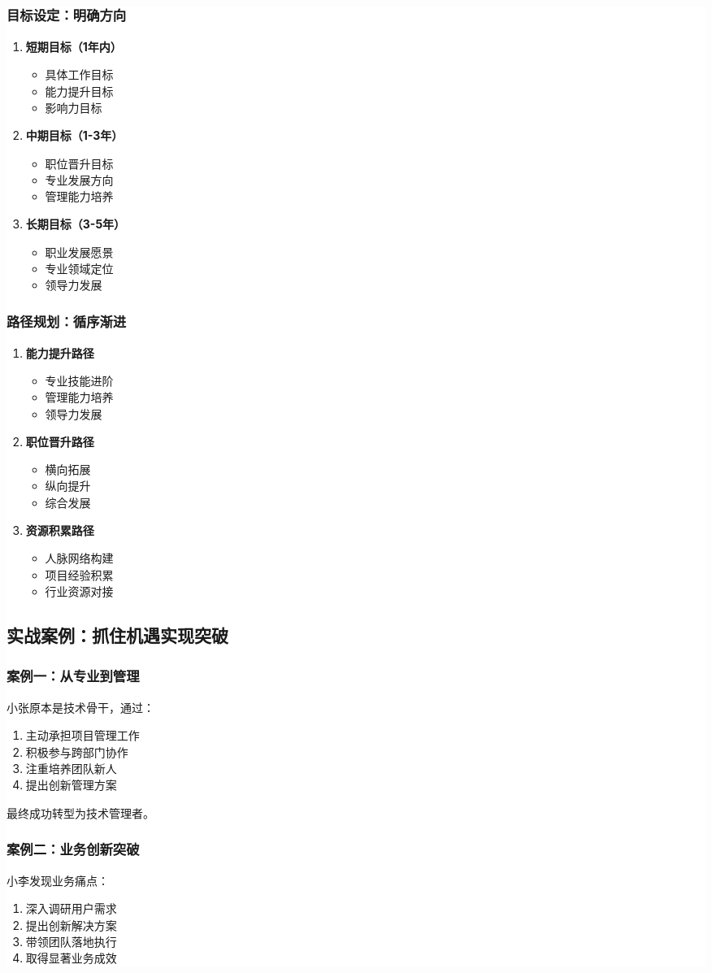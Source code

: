 ### 目标设定：明确方向

1. **短期目标（1年内）**
   - 具体工作目标
   - 能力提升目标
   - 影响力目标

2. **中期目标（1-3年）**
   - 职位晋升目标
   - 专业发展方向
   - 管理能力培养

3. **长期目标（3-5年）**
   - 职业发展愿景
   - 专业领域定位
   - 领导力发展

### 路径规划：循序渐进

1. **能力提升路径**
   - 专业技能进阶
   - 管理能力培养
   - 领导力发展

2. **职位晋升路径**
   - 横向拓展
   - 纵向提升
   - 综合发展

3. **资源积累路径**
   - 人脉网络构建
   - 项目经验积累
   - 行业资源对接

## 实战案例：抓住机遇实现突破

### 案例一：从专业到管理

小张原本是技术骨干，通过：
1. 主动承担项目管理工作
2. 积极参与跨部门协作
3. 注重培养团队新人
4. 提出创新管理方案

最终成功转型为技术管理者。

### 案例二：业务创新突破

小李发现业务痛点：
1. 深入调研用户需求
2. 提出创新解决方案
3. 带领团队落地执行
4. 取得显著业务成效
